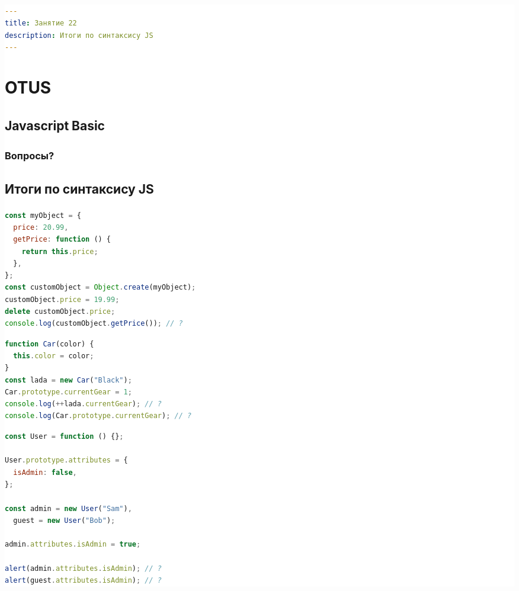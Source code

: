 ```yaml
---
title: Занятие 22
description: Итоги по синтаксису JS
---
```


# OTUS

## Javascript Basic



### Вопросы?



## Итоги по синтаксису JS



```js [1-30]
const myObject = {
  price: 20.99,
  getPrice: function () {
    return this.price;
  },
};
const customObject = Object.create(myObject);
customObject.price = 19.99;
delete customObject.price;
console.log(customObject.getPrice()); // ?
```



```js [1-30]
function Car(color) {
  this.color = color;
}
const lada = new Car("Black");
Car.prototype.currentGear = 1;
console.log(++lada.currentGear); // ?
console.log(Car.prototype.currentGear); // ?
```



```js [1-30]
const User = function () {};

User.prototype.attributes = {
  isAdmin: false,
};

const admin = new User("Sam"),
  guest = new User("Bob");

admin.attributes.isAdmin = true;

alert(admin.attributes.isAdmin); // ?
alert(guest.attributes.isAdmin); // ?
```
